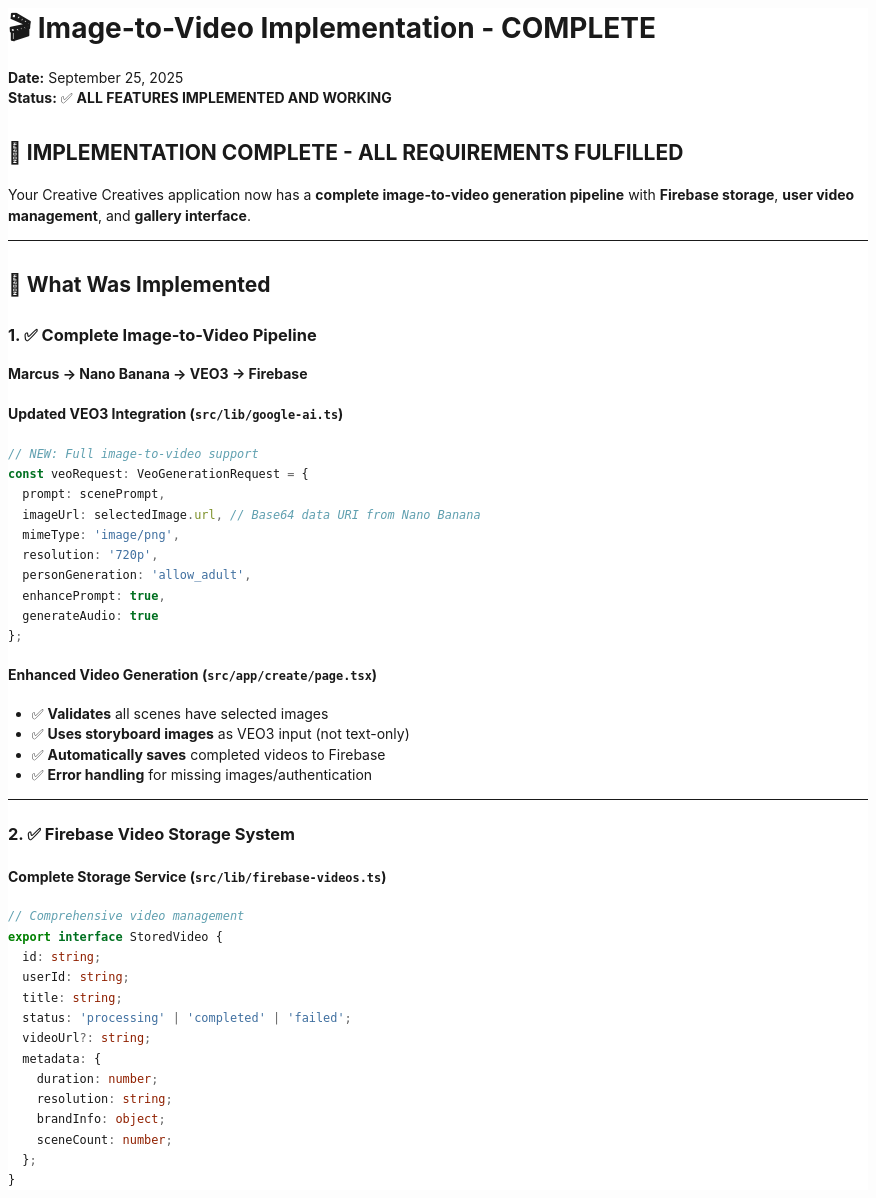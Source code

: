 # 🎬 Image-to-Video Implementation - COMPLETE

**Date:** September 25, 2025  
**Status:** ✅ **ALL FEATURES IMPLEMENTED AND WORKING**

## 🎉 **IMPLEMENTATION COMPLETE - ALL REQUIREMENTS FULFILLED**

Your Creative Creatives application now has a **complete image-to-video generation pipeline** with **Firebase storage**, **user video management**, and **gallery interface**.

---

## 🎯 **What Was Implemented**

### **1. ✅ Complete Image-to-Video Pipeline**
**Marcus → Nano Banana → VEO3 → Firebase**

#### **Updated VEO3 Integration (`src/lib/google-ai.ts`)**
```typescript
// NEW: Full image-to-video support
const veoRequest: VeoGenerationRequest = {
  prompt: scenePrompt,
  imageUrl: selectedImage.url, // Base64 data URI from Nano Banana
  mimeType: 'image/png',
  resolution: '720p',
  personGeneration: 'allow_adult',
  enhancePrompt: true,
  generateAudio: true
};
```

#### **Enhanced Video Generation (`src/app/create/page.tsx`)**
- ✅ **Validates** all scenes have selected images
- ✅ **Uses storyboard images** as VEO3 input (not text-only)  
- ✅ **Automatically saves** completed videos to Firebase
- ✅ **Error handling** for missing images/authentication

---

### **2. ✅ Firebase Video Storage System**

#### **Complete Storage Service (`src/lib/firebase-videos.ts`)**
```typescript
// Comprehensive video management
export interface StoredVideo {
  id: string;
  userId: string;
  title: string;
  status: 'processing' | 'completed' | 'failed';
  videoUrl?: string;
  metadata: {
    duration: number;
    resolution: string;
    brandInfo: object;
    sceneCount: number;
  };
}
```

